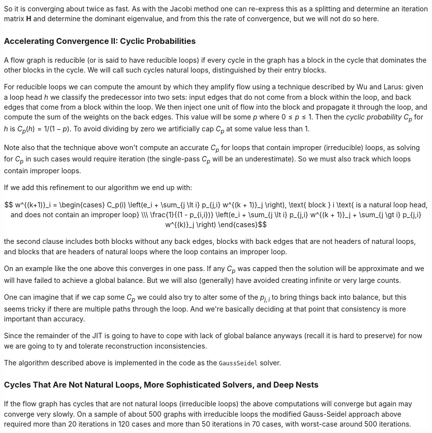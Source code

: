 So it is converging about twice as fast. As with the Jacobi method one can re-express this as a splitting and determine an iteration matrix $\boldsymbol H$ and determine the dominant eigenvalue, and from this the rate of convergence, but we will not do so here.

### Accelerating Convergence II: Cyclic Probabilities

A flow graph is reducible (or is said to have reducible loops) if every cycle in the graph has a block in the cycle that dominates the other blocks in the cycle. We will call such cycles natural loops, distinguished by their entry blocks.

For reducible loops we can compute the amount by which they amplify flow using a technique described by Wu and Larus: given a loop head $h$ we classify the predecessor into two sets: input edges that do not come from a block within the loop, and back edges that come from a block within the loop. We then inject one unit of flow into the block and propagate it through the loop, and compute the sum of the weights on the back edges. This value will be some $p$ where $0 \le p \le 1$. Then the *cyclic probability* $C_p$ for $h$ is $C_p(h) = 1 / (1 - p)$. To avoid dividing by zero we artificially cap $C_p$ at some value less than $1$.

Note also that the technique above won't compute an accurate $C_p$ for loops that contain improper (irreducible) loops, as solving for $C_p$ in such cases would require iteration (the single-pass $C_p$ will be an underestimate). So we must also track which loops contain improper loops.

If we add this refinement to our algorithm we end up with:

```math
 w^{(k+1)}_i = 
\begin{cases}
 C_p(i) \left(e_i + \sum_{j \lt i} p_{j,i} w^{(k + 1)}_j  \right), \text{ block } i \text{ is a natural loop head, and does not contain an improper loop} \\\ 
 \frac{1}{(1 - p_{i,i})} \left(e_i + \sum_{j \lt i} p_{j,i} w^{(k + 1)}_j + \sum_{j \gt i} p_{j,i} w^{(k)}_j \right)
\end{cases}
```

the second clause includes both blocks without any back edges, blocks with back edges that are not headers of natural loops, and blocks that are headers of natural loops where the loop contains an improper loop.

On an example like the one above this converges in one pass. If any $C_p$ was capped then the solution will be approximate and we will have failed to achieve a global balance. But we will also (generally) have avoided creating infinite or very large counts.

One can imagine that if we cap some $C_p$ we could also try to alter some of the $p_{j,i}$ to bring things back into balance, but this seems tricky if there are multiple paths through the loop. And we're basically deciding at that point that consistency is more important than accuracy.

Since the remainder of the JIT is going to have to cope with lack of global balance anyways (recall it is hard to preserve) for now we are going to ty and tolerate reconstruction inconsistencies.

The algorithm described above is implemented in the code as the `GaussSeidel` solver.

### Cycles That Are Not Natural Loops, More Sophisticated Solvers, and Deep Nests

If the flow graph has cycles that are not natural loops (irreducible loops) the above computations will converge but again may converge very slowly. On a sample of about 500 graphs with irreducible loops the modified Gauss-Seidel approach above required more than 20 iterations in 120 cases and more than 50 iterations in 70 cases, with worst-case around 500 iterations. 
